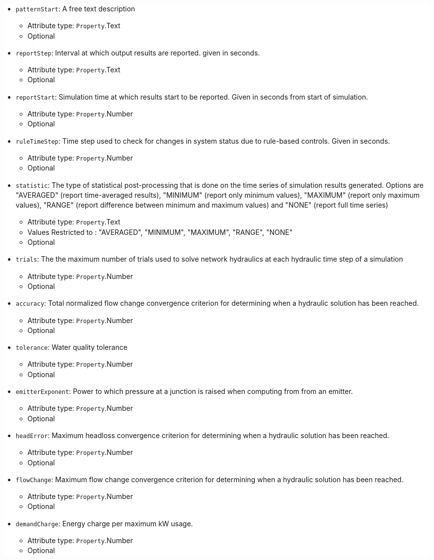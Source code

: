 -   `patternStart`: A free text description
    -   Attribute type: `Property`.Text
    -   Optional

-   `reportStep`: Interval at which output results are reported. given in seconds.
    -   Attribute type: `Property`.Text
    -   Optional

-   `reportStart`: Simulation time at which results start to be reported. Given in seconds from start of simulation.
    -   Attribute type: `Property`.Number
    -   Optional

-   `ruleTimeStep`: Time step used to check for changes in system status due to rule-based controls. Given in seconds.
    -   Attribute type: `Property`.Number
    -   Optional

-   `statistic`: The type of statistical post-processing that is done on the time series of simulation results generated. Options are "AVERAGED" (report time-averaged results), "MINIMUM" (report only minimum values), "MAXIMUM" (report only maximum values), "RANGE" (report difference between minimum and maximum values) and "NONE" (report full time series)
    -   Attribute type: `Property`.Text
    -   Values Restricted to : "AVERAGED", "MINIMUM", "MAXIMUM", "RANGE", "NONE"
    -   Optional

-   `trials`: The the maximum number of trials used to solve network hydraulics at each hydraulic time step of a simulation
    -   Attribute type: `Property`.Number
    -   Optional

-   `accuracy`: Total normalized flow change convergence criterion for determining when a hydraulic solution has been reached.
    -   Attribute type: `Property`.Number
    -   Optional

-   `tolerance`: Water quality tolerance
    -   Attribute type: `Property`.Number
    -   Optional

-   `emitterExponent`: Power to which pressure at a junction is raised when computing from from an emitter.
    -   Attribute type: `Property`.Number
    -   Optional

-   `headError`: Maximum headloss convergence criterion for determining when a hydraulic solution has been reached.
    -   Attribute type: `Property`.Number
    -   Optional

-   `flowChange`: Maximum flow change convergence criterion for determining when a hydraulic solution has been reached.
    -   Attribute type: `Property`.Number
    -   Optional

-   `demandCharge`: Energy charge per maximum kW usage.
    -   Attribute type: `Property`.Number
    -   Optional
